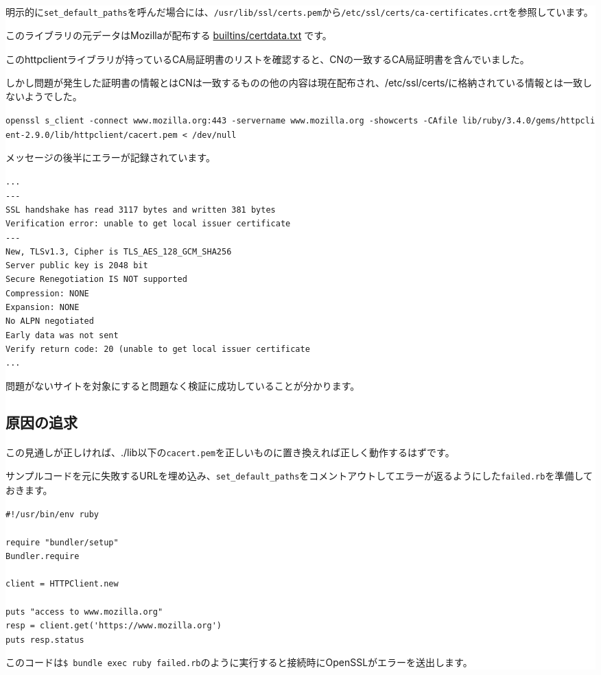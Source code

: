 明示的に``set_default_paths``を呼んだ場合には、``/usr/lib/ssl/certs.pem``から``/etc/ssl/certs/ca-certificates.crt``を参照しています。

このライブラリの元データはMozillaが配布する [builtins/certdata.txt](https://hg-edge.mozilla.org/releases/mozilla-release/raw-file/default/security/nss/lib/ckfw/builtins/certdata.txt) です。

このhttpclientライブラリが持っているCA局証明書のリストを確認すると、CNの一致するCA局証明書を含んでいました。

しかし問題が発生した証明書の情報とはCNは一致するものの他の内容は現在配布され、/etc/ssl/certs/に格納されている情報とは一致しないようでした。

```bash:
openssl s_client -connect www.mozilla.org:443 -servername www.mozilla.org -showcerts -CAfile lib/ruby/3.4.0/gems/httpclient-2.9.0/lib/httpclient/cacert.pem < /dev/null
```

メッセージの後半にエラーが記録されています。

```text:
...
---
SSL handshake has read 3117 bytes and written 381 bytes
Verification error: unable to get local issuer certificate
---
New, TLSv1.3, Cipher is TLS_AES_128_GCM_SHA256
Server public key is 2048 bit
Secure Renegotiation IS NOT supported
Compression: NONE
Expansion: NONE
No ALPN negotiated
Early data was not sent
Verify return code: 20 (unable to get local issuer certificate
...
```

問題がないサイトを対象にすると問題なく検証に成功していることが分かります。

## 原因の追求

この見通しが正しければ、./lib以下の``cacert.pem``を正しいものに置き換えれば正しく動作するはずです。

サンプルコードを元に失敗するURLを埋め込み、``set_default_paths``をコメントアウトしてエラーが返るようにした``failed.rb``を準備しておきます。

```ruby:
#!/usr/bin/env ruby

require "bundler/setup"
Bundler.require

client = HTTPClient.new

puts "access to www.mozilla.org"
resp = client.get('https://www.mozilla.org')
puts resp.status
```

このコードは``$ bundle exec ruby failed.rb``のように実行すると接続時にOpenSSLがエラーを送出します。
